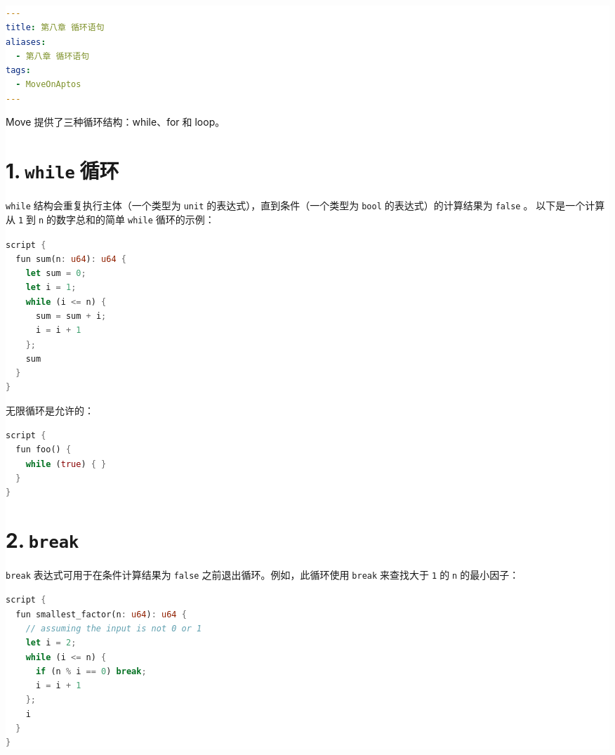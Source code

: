 ```yaml
---
title: 第八章 循环语句
aliases:
  - 第八章 循环语句
tags:
  - MoveOnAptos
---
```

Move 提供了三种循环结构：while、for 和 loop。 

# 1. `while` 循环 

`while` 结构会重复执行主体（一个类型为 `unit` 的表达式），直到条件（一个类型为 `bool` 的表达式）的计算结果为 `false` 。 以下是一个计算从 `1` 到 `n` 的数字总和的简单 `while` 循环的示例：

```rust
script {
  fun sum(n: u64): u64 {
    let sum = 0;
    let i = 1;
    while (i <= n) {
      sum = sum + i;
      i = i + 1
    };
    sum
  }
}
```

无限循环是允许的：

```rust
script {
  fun foo() {
    while (true) { }
  }
}
```

# 2. `break`

`break` 表达式可用于在条件计算结果为 `false` 之前退出循环。例如，此循环使用 `break` 来查找大于 `1` 的 `n` 的最小因子：

```rust
script {
  fun smallest_factor(n: u64): u64 {
    // assuming the input is not 0 or 1
    let i = 2;
    while (i <= n) {
      if (n % i == 0) break;
      i = i + 1
    };
    i
  }
}
```
